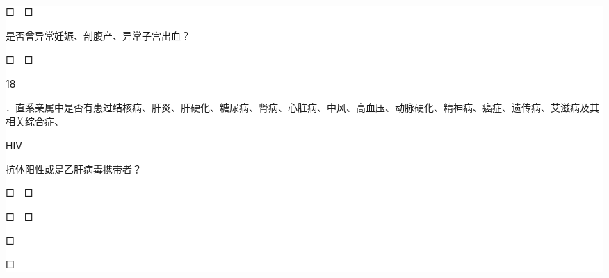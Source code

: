 

    



□　□





是否曾异常妊娠、剖腹产、异常子宫出血？



                    



□　□






18


．直系亲属中是否有患过结核病、肝炎、肝硬化、糖尿病、肾病、心脏病、中风、高血压、动脉硬化、精神病、癌症、遗传病、艾滋病及其相关综合症、


HIV


抗体阳性或是乙肝病毒携带者？



                          



□　□





   



 





 




□　□






 





□
        



□
